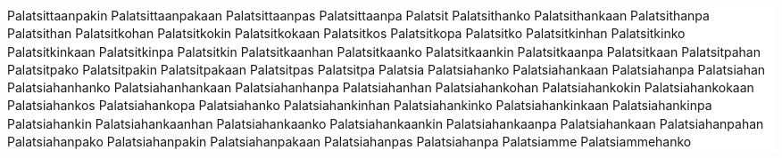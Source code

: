 Palatsittaanpakin
Palatsittaanpakaan
Palatsittaanpas
Palatsittaanpa
Palatsit
Palatsithanko
Palatsithankaan
Palatsithanpa
Palatsithan
Palatsitkohan
Palatsitkokin
Palatsitkokaan
Palatsitkos
Palatsitkopa
Palatsitko
Palatsitkinhan
Palatsitkinko
Palatsitkinkaan
Palatsitkinpa
Palatsitkin
Palatsitkaanhan
Palatsitkaanko
Palatsitkaankin
Palatsitkaanpa
Palatsitkaan
Palatsitpahan
Palatsitpako
Palatsitpakin
Palatsitpakaan
Palatsitpas
Palatsitpa
Palatsia
Palatsiahanko
Palatsiahankaan
Palatsiahanpa
Palatsiahan
Palatsiahanhanko
Palatsiahanhankaan
Palatsiahanhanpa
Palatsiahanhan
Palatsiahankohan
Palatsiahankokin
Palatsiahankokaan
Palatsiahankos
Palatsiahankopa
Palatsiahanko
Palatsiahankinhan
Palatsiahankinko
Palatsiahankinkaan
Palatsiahankinpa
Palatsiahankin
Palatsiahankaanhan
Palatsiahankaanko
Palatsiahankaankin
Palatsiahankaanpa
Palatsiahankaan
Palatsiahanpahan
Palatsiahanpako
Palatsiahanpakin
Palatsiahanpakaan
Palatsiahanpas
Palatsiahanpa
Palatsiamme
Palatsiammehanko